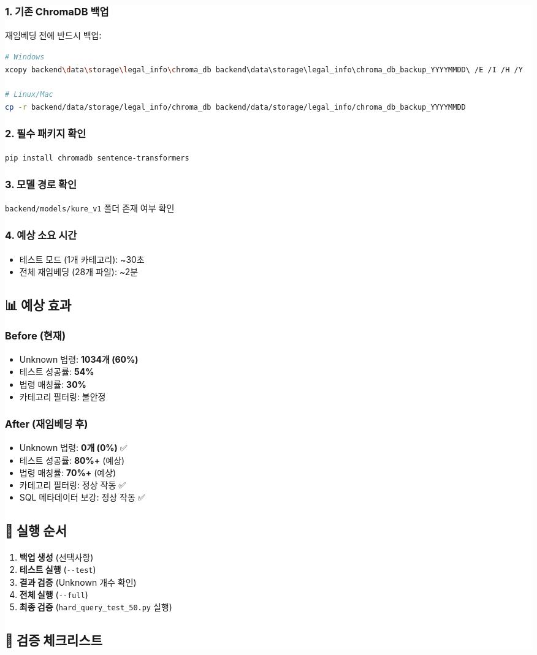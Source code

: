 ### 1. 기존 ChromaDB 백업
재임베딩 전에 반드시 백업:

```bash
# Windows
xcopy backend\data\storage\legal_info\chroma_db backend\data\storage\legal_info\chroma_db_backup_YYYYMMDD\ /E /I /H /Y

# Linux/Mac
cp -r backend/data/storage/legal_info/chroma_db backend/data/storage/legal_info/chroma_db_backup_YYYYMMDD
```

### 2. 필수 패키지 확인
```bash
pip install chromadb sentence-transformers
```

### 3. 모델 경로 확인
`backend/models/kure_v1` 폴더 존재 여부 확인

### 4. 예상 소요 시간
- 테스트 모드 (1개 카테고리): ~30초
- 전체 재임베딩 (28개 파일): ~2분

## 📊 예상 효과

### Before (현재)
- Unknown 법령: **1034개 (60%)**
- 테스트 성공률: **54%**
- 법령 매칭률: **30%**
- 카테고리 필터링: 불안정

### After (재임베딩 후)
- Unknown 법령: **0개 (0%)** ✅
- 테스트 성공률: **80%+** (예상)
- 법령 매칭률: **70%+** (예상)
- 카테고리 필터링: 정상 작동 ✅
- SQL 메타데이터 보강: 정상 작동 ✅

## 🚀 실행 순서

1. **백업 생성** (선택사항)
2. **테스트 실행** (`--test`)
3. **결과 검증** (Unknown 개수 확인)
4. **전체 실행** (`--full`)
5. **최종 검증** (`hard_query_test_50.py` 실행)

## 📝 검증 체크리스트

